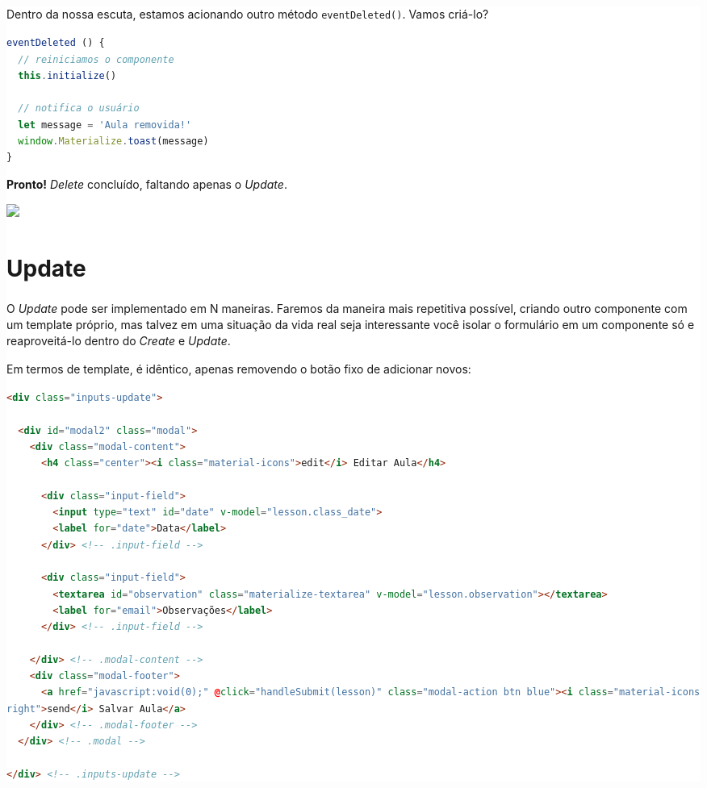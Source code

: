 Dentro da nossa escuta, estamos acionando outro método `eventDeleted()`. Vamos criá-lo?

```js
eventDeleted () {
  // reiniciamos o componente
  this.initialize()

  // notifica o usuário
  let message = 'Aula removida!'
  window.Materialize.toast(message)
}
```

**Pronto!** *Delete* concluído, faltando apenas o *Update*.

![](https://media.giphy.com/media/xT0GqtcVR0jOXzmmPK/giphy.gif)

# Update

O *Update* pode ser implementado em N maneiras. Faremos da maneira mais repetitiva possível, criando outro componente com um template próprio, mas talvez em uma situação da vida real seja interessante você isolar o formulário em um componente só e reaproveitá-lo dentro do *Create* e *Update*.

Em termos de template, é idêntico, apenas removendo o botão fixo de adicionar novos:

```html
<div class="inputs-update">

  <div id="modal2" class="modal">
    <div class="modal-content">
      <h4 class="center"><i class="material-icons">edit</i> Editar Aula</h4>

      <div class="input-field">
        <input type="text" id="date" v-model="lesson.class_date">
        <label for="date">Data</label>
      </div> <!-- .input-field -->

      <div class="input-field">
        <textarea id="observation" class="materialize-textarea" v-model="lesson.observation"></textarea>
        <label for="email">Observações</label>
      </div> <!-- .input-field -->

    </div> <!-- .modal-content -->
    <div class="modal-footer">
      <a href="javascript:void(0);" @click="handleSubmit(lesson)" class="modal-action btn blue"><i class="material-icons right">send</i> Salvar Aula</a>
    </div> <!-- .modal-footer -->
  </div> <!-- .modal -->

</div> <!-- .inputs-update -->
```
